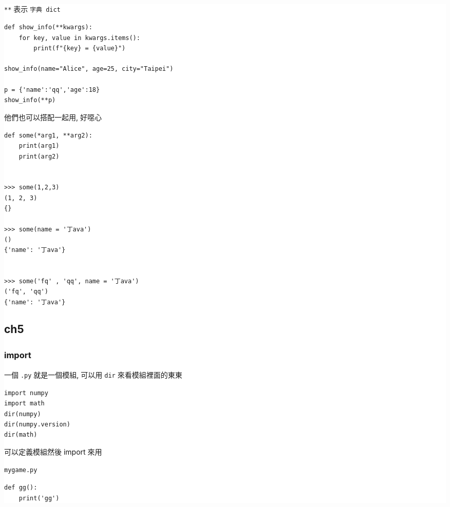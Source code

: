 `**` 表示 `字典 dict`
```
def show_info(**kwargs):
    for key, value in kwargs.items():
        print(f"{key} = {value}")
		
show_info(name="Alice", age=25, city="Taipei")

p = {'name':'qq','age':18}
show_info(**p)

```

他們也可以搭配一起用, 好噁心
```
def some(*arg1, **arg2):
	print(arg1)
	print(arg2)


>>> some(1,2,3)
(1, 2, 3)
{}

>>> some(name = '丁ava')
()
{'name': '丁ava'}


>>> some('fq' , 'qq', name = '丁ava')
('fq', 'qq')
{'name': '丁ava'}
```

## ch5
### import
一個 `.py` 就是一個模組, 可以用 `dir` 來看模組裡面的東東

```
import numpy
import math
dir(numpy)
dir(numpy.version)
dir(math)
```

可以定義模組然後 import 來用

`mygame.py`
```
def gg():
	print('gg')
```
